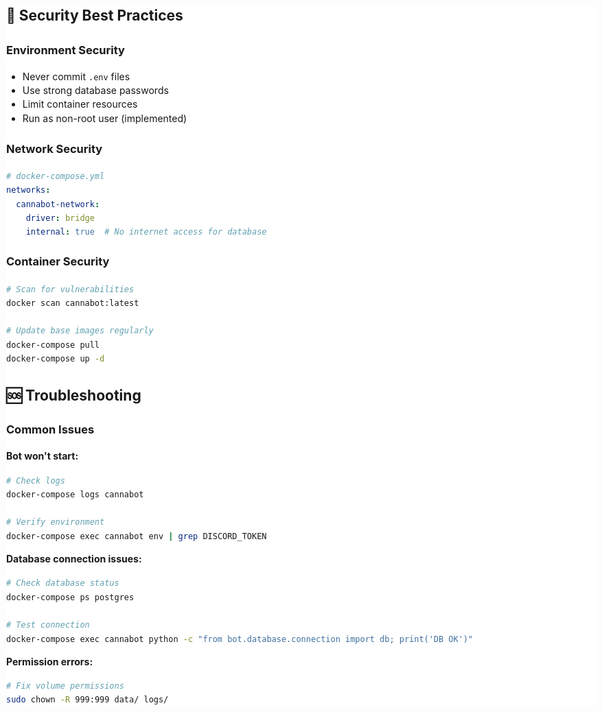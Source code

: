 ## 🔐 Security Best Practices

### Environment Security
- Never commit `.env` files
- Use strong database passwords
- Limit container resources
- Run as non-root user (implemented)

### Network Security
```yaml
# docker-compose.yml
networks:
  cannabot-network:
    driver: bridge
    internal: true  # No internet access for database
```

### Container Security
```bash
# Scan for vulnerabilities
docker scan cannabot:latest

# Update base images regularly
docker-compose pull
docker-compose up -d
```

## 🆘 Troubleshooting

### Common Issues

**Bot won't start:**
```bash
# Check logs
docker-compose logs cannabot

# Verify environment
docker-compose exec cannabot env | grep DISCORD_TOKEN
```

**Database connection issues:**
```bash
# Check database status
docker-compose ps postgres

# Test connection
docker-compose exec cannabot python -c "from bot.database.connection import db; print('DB OK')"
```

**Permission errors:**
```bash
# Fix volume permissions
sudo chown -R 999:999 data/ logs/
```
